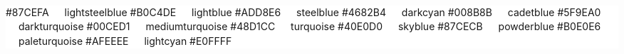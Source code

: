 <td>#87CEFA</TD>
<td BGCOLOR="#87CEFA">　</TD>
</TR>
<tr>
<td>lightsteelblue</TD>
<td>#B0C4DE</TD>
<td BGCOLOR="#B0C4DE">　</TD>
</TR>
<tr>
<td>lightblue</TD>
<td>#ADD8E6</TD>
<td BGCOLOR="#ADD8E6">　</TD>
</TR>
<tr>
<td>steelblue</TD>
<td>#4682B4</TD>
<td BGCOLOR="#4682B4">　</TD>
</TR>
<tr>
<td>darkcyan</TD>
<td>#008B8B</TD>
<td BGCOLOR="#008B8B">　</TD>
</TR>
<tr>
<td>cadetblue</TD>
<td>#5F9EA0</TD>
<td BGCOLOR="#5F9EA0">　</TD>
</TR>
<tr>
<td>darkturquoise</TD>
<td>#00CED1</TD>
<td BGCOLOR="#00CED1">　</TD>
</TR>
<tr>
<td>mediumturquoise</TD>
<td>#48D1CC</TD>
<td BGCOLOR="#48D1CC">　</TD>
</TR>
<tr>
<td>turquoise</TD>
<td>#40E0D0</TD>
<td BGCOLOR="#40E0D0">　</TD>
</TR>
<tr>
<td>skyblue</TD>
<td>#87CECB</TD>
<td BGCOLOR="#87CECB">　</TD>
</TR>
<tr>
<td>powderblue</TD>
<td>#B0E0E6</TD>
<td BGCOLOR="#B0E0E6">　</TD>
</TR>
<tr>
<td>paleturquoise</TD>
<td>#AFEEEE</TD>
<td BGCOLOR="#AFEEEE">　</TD>
</TR>
<tr>
<td>lightcyan</TD>
<td>#E0FFFF</TD>
<td BGCOLOR="#E0FFFF">　</TD>
</TR>
<tr>